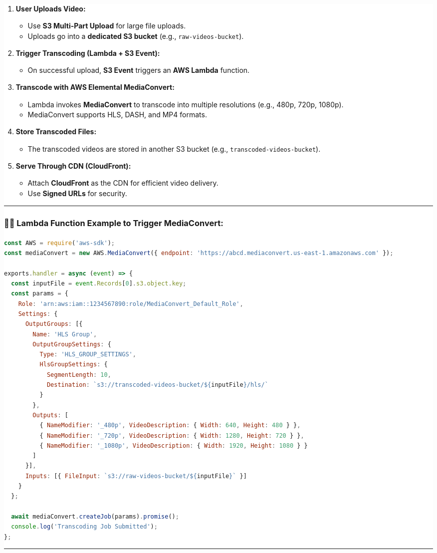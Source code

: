 1. **User Uploads Video:**
   - Use **S3 Multi-Part Upload** for large file uploads.
   - Uploads go into a **dedicated S3 bucket** (e.g., `raw-videos-bucket`).

2. **Trigger Transcoding (Lambda + S3 Event):**
   - On successful upload, **S3 Event** triggers an **AWS Lambda** function.

3. **Transcode with AWS Elemental MediaConvert:**
   - Lambda invokes **MediaConvert** to transcode into multiple resolutions (e.g., 480p, 720p, 1080p).
   - MediaConvert supports HLS, DASH, and MP4 formats.

4. **Store Transcoded Files:**
   - The transcoded videos are stored in another S3 bucket (e.g., `transcoded-videos-bucket`).

5. **Serve Through CDN (CloudFront):**
   - Attach **CloudFront** as the CDN for efficient video delivery.
   - Use **Signed URLs** for security.

---

### 🧑‍💻 **Lambda Function Example to Trigger MediaConvert:**

```javascript
const AWS = require('aws-sdk');
const mediaConvert = new AWS.MediaConvert({ endpoint: 'https://abcd.mediaconvert.us-east-1.amazonaws.com' });

exports.handler = async (event) => {
  const inputFile = event.Records[0].s3.object.key;
  const params = {
    Role: 'arn:aws:iam::1234567890:role/MediaConvert_Default_Role',
    Settings: {
      OutputGroups: [{
        Name: 'HLS Group',
        OutputGroupSettings: {
          Type: 'HLS_GROUP_SETTINGS',
          HlsGroupSettings: {
            SegmentLength: 10,
            Destination: `s3://transcoded-videos-bucket/${inputFile}/hls/`
          }
        },
        Outputs: [
          { NameModifier: '_480p', VideoDescription: { Width: 640, Height: 480 } },
          { NameModifier: '_720p', VideoDescription: { Width: 1280, Height: 720 } },
          { NameModifier: '_1080p', VideoDescription: { Width: 1920, Height: 1080 } }
        ]
      }],
      Inputs: [{ FileInput: `s3://raw-videos-bucket/${inputFile}` }]
    }
  };

  await mediaConvert.createJob(params).promise();
  console.log('Transcoding Job Submitted');
};
```

---